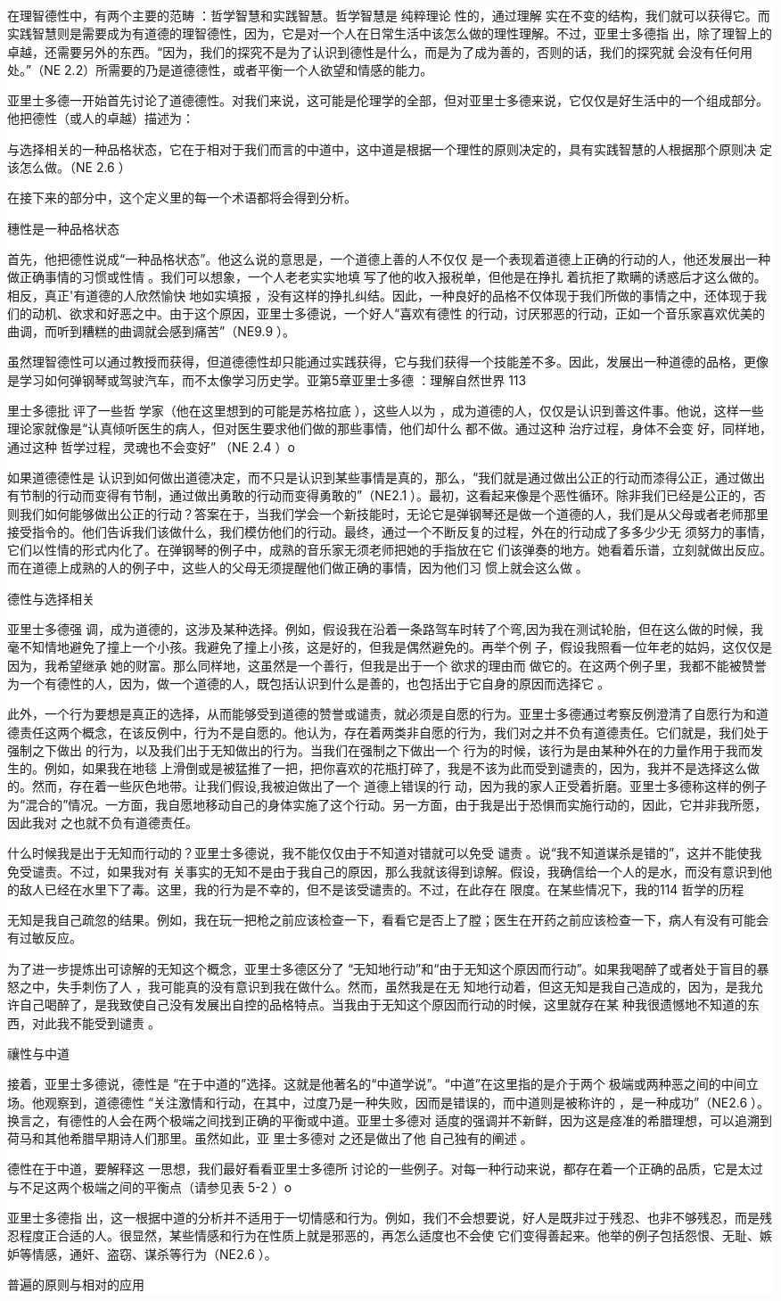 在理智德性中，有两个主要的范畴 ：哲学智慧和实践智慧。哲学智慧是 纯粹理论 性的，通过理解 实在不变的结构，我们就可以获得它。而实践智慧则是需要成为有道德的理智德性，因为，它是对一个人在日常生活中该怎么做的理性理解。不过，亚里士多德指 出，除了理智上的卓越，还需要另外的东西。“因为，我们的探究不是为了认识到德性是什么，而是为了成为善的，否则的话，我们的探究就 会没有任何用处。”（NE 2.2）所需要的乃是道德德性，或者平衡一个人欲望和情感的能力。

亚里士多德一开始首先讨论了道德德性。对我们来说，这可能是伦理学的全部，但对亚里士多德来说，它仅仅是好生活中的一个组成部分。他把德性（或人的卓越）描述为：

与选择相关的一种品格状态，它在于相对于我们而言的中道中，这中道是根据一个理性的原则决定的，具有实践智慧的人根据那个原则决 定该怎么做。（NE 2.6 ）

在接下来的部分中，这个定义里的每一个术语都将会得到分析。

穗性是一种品格状态

首先，他把德性说成“一种品格状态”。他这么说的意思是，一个道德上善的人不仅仅 是一个表现着道德上正确的行动的人，他还发展出一种做正确事情的习惯或性情 。我们可以想象，一个人老老实实地填 写了他的收入报税单，但他是在挣扎 着抗拒了欺瞒的诱惑后才这么做的。相反，真正'有道德的人欣然愉快 地如实填报 ，没有这样的挣扎纠结。因此，一种良好的品格不仅体现于我们所做的事情之中，还体现于我们的动机、欲求和好恶之中。由于这个原因，亚里士多德说，一个好人“喜欢有德性 的行动，讨厌邪恶的行动，正如一个音乐家喜欢优美的曲调，而听到糟糕的曲调就会感到痛苦”（NE9.9 ）。

虽然理智德性可以通过教授而获得，但道德德性却只能通过实践获得，它与我们获得一个技能差不多。因此，发展出一种道德的品格，更像是学习如何弹钢琴或驾驶汽车，而不太像学习历史学。亚第5章亚里士多德 ：理解自然世界 113

里士多德批 评了一些哲 学家（他在这里想到的可能是苏格拉底 ），这些人以为 ，成为道德的人，仅仅是认识到善这件事。他说，这样一些理论家就像是“认真倾听医生的病人，但对医生要求他们做的那些事情，他们却什么 都不做。通过这种 治疗过程，身体不会变 好，同样地，通过这种 哲学过程，灵魂也不会变好” （NE 2.4 ）o

如果道德德性是 认识到如何做出道德决定，而不只是认识到某些事情是真的，那么，“我们就是通过做出公正的行动而漆得公正，通过做出有节制的行动而变得有节制，通过做出勇敢的行动而变得勇敢的”（NE2.1 ）。最初，这看起来像是个恶性循环。除非我们已经是公正的，否则我们如何能够做出公正的行动？答案在于，当我们学会一个新技能时，无论它是弹钢琴还是做一个道德的人，我们是从父母或者老师那里接受指令的。他们告诉我们该做什么，我们模仿他们的行动。最终，通过一个不断反复的过程，外在的行动成了多多少少无 须努力的事情，它们以性情的形式内化了。在弹钢琴的例子中，成熟的音乐家无须老师把她的手指放在它 们该弹奏的地方。她看着乐谱，立刻就做出反应。而在道德上成熟的人的例子中，这些人的父母无须提醒他们做正确的事情，因为他们习 惯上就会这么做 。

德性与选择相关

亚里士多德强 调，成为道德的，这涉及某种选择。例如，假设我在沿着一条路驾车时转了个弯,因为我在测试轮胎，但在这么做的时候，我毫不知情地避免了撞上一个小孩。我避免了撞上小孩，这是好的，但我是偶然避免的。再举个例 子，假设我照看一位年老的姑妈，这仅仅是因为，我希望继承 她的财富。那么同样地，这虽然是一个善行，但我是出于一个 欲求的理由而 做它的。在这两个例子里，我都不能被赞誉 为一个有德性的人，因为，做一个道德的人，既包括认识到什么是善的，也包括出于它自身的原因而选择它 。

此外，一个行为要想是真正的选择，从而能够受到道德的赞誉或谴责，就必须是自愿的行为。亚里士多德通过考察反例澄清了自愿行为和道德责任这两个概念，在该反例中，行为不是自愿的。他认为，存在着两类非自愿的行为，我们对之并不负有道德责任。它们就是，我们处于强制之下做出 的行为，以及我们出于无知做出的行为。当我们在强制之下做出一个 行为的时候，该行为是由某种外在的力量作用于我而发生的。例如，如果我在地毯 上滑倒或是被猛推了一把，把你喜欢的花瓶打碎了，我是不该为此而受到谴责的，因为，我并不是选择这么做的。然而，存在着一些灰色地带。让我们假设,我被迫做出了一个 道德上错误的行 动，因为我的家人正受着折磨。亚里士多德称这样的例子为“混合的”情况。一方面，我自愿地移动自己的身体实施了这个行动。另一方面，由于我是出于恐惧而实施行动的，因此，它并非我所愿，因此我对 之也就不负有道德责任。

什么时候我是出于无知而行动的？亚里士多德说，我不能仅仅由于不知道对错就可以免受 谴责 。说“我不知道谋杀是错的”，这并不能使我免受谴责。不过，如果我对有 关事实的无知不是由于我自己的原因，那么我就该得到谅解。假设，我确信给一个人的是水，而没有意识到他的敌人已经在水里下了毒。这里，我的行为是不幸的，但不是该受谴责的。不过，在此存在 限度。在某些情况下，我的114 哲学的历程

无知是我自己疏忽的结果。例如，我在玩一把枪之前应该检查一下，看看它是否上了膛；医生在开药之前应该检查一下，病人有没有可能会有过敏反应。

为了进一步提炼出可谅解的无知这个概念，亚里士多德区分了 “无知地行动”和“由于无知这个原因而行动”。如果我喝醉了或者处于盲目的暴怒之中，失手刺伤了人 ，我可能真的没有意识到我在做什么。然而，虽然我是在无 知地行动着，但这无知是我自己造成的，因为，是我允许自己喝醉了，是我致使自己没有发展出自控的品格特点。当我由于无知这个原因而行动的时候，这里就存在某 种我很遗憾地不知道的东西，对此我不能受到谴责 。

禳性与中道

接着，亚里士多德说，德性是 “在于中道的”选择。这就是他著名的“中道学说”。“中道”在这里指的是介于两个 极端或两种恶之间的中间立场。他观察到，道德德性 “关注激情和行动，在其中，过度乃是一种失败，因而是错误的，而中道则是被称许的 ，是一种成功”（NE2.6 ）。换言之，有德性的人会在两个极端之间找到正确的平衡或中道。亚里士多德对 适度的强调并不新鲜，因为这是痉准的希腊理想，可以追溯到荷马和其他希腊早期诗人们那里。虽然如此，亚 里士多德对 之还是做出了他 自己独有的阐述 。

德性在于中道，要解释这 一思想，我们最好看看亚里士多德所 讨论的一些例子。对每一种行动来说，都存在着一个正确的品质，它是太过与不足这两个极端之间的平衡点（请参见表 5-2 ）o

亚里士多德指 出，这一根据中道的分析并不适用于一切情感和行为。例如，我们不会想要说，好人是既非过于残忍、也非不够残忍，而是残忍程度正合适的人。很显然，某些情感和行为在性质上就是邪恶的，再怎么适度也不会使 它们变得善起来。他举的例子包括怨恨、无耻、嫉妒等情感，通奸、盗窃、谋杀等行为（NE2.6 ）。

普遍的原则与相对的应用
